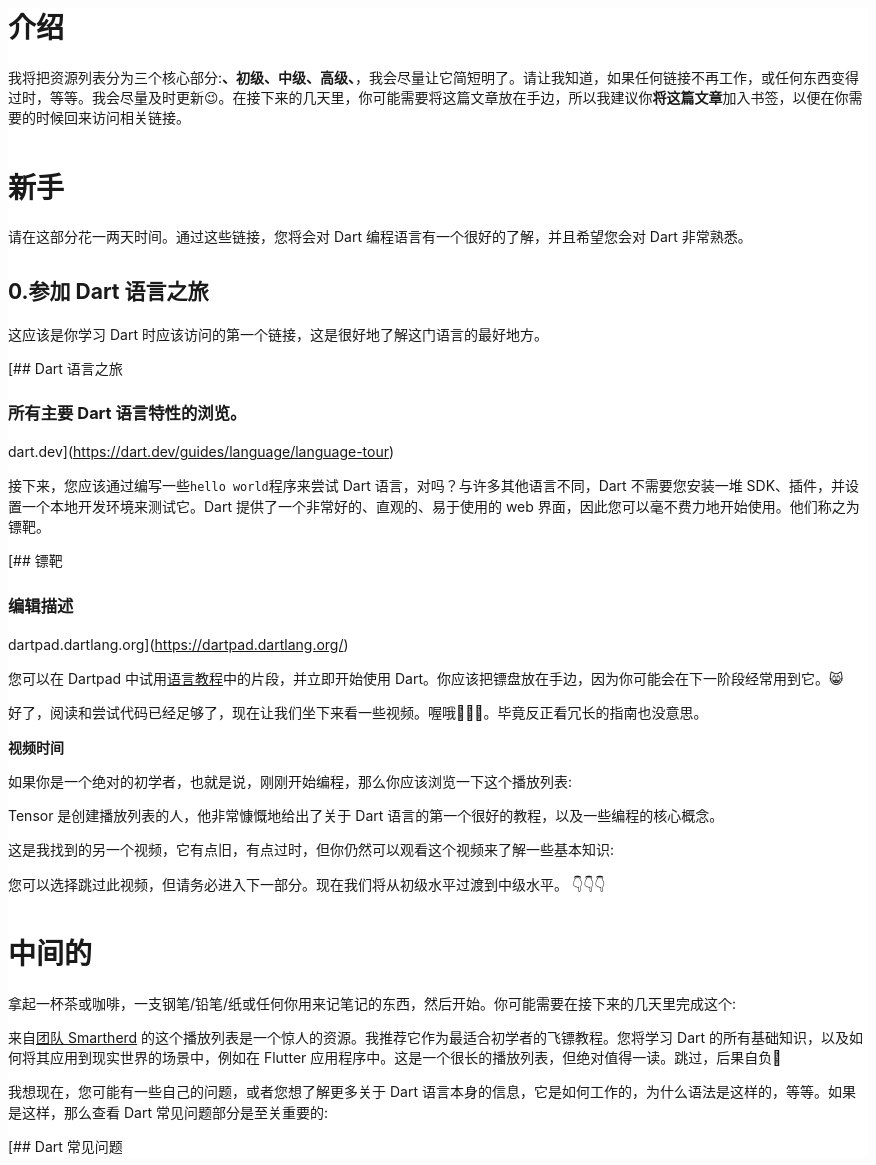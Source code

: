 # 介绍

我将把资源列表分为三个核心部分:**、初级、中级、高级、**，我会尽量让它简短明了。请让我知道，如果任何链接不再工作，或任何东西变得过时，等等。我会尽量及时更新😉。在接下来的几天里，你可能需要将这篇文章放在手边，所以我建议你**将这篇文章**加入书签，以便在你需要的时候回来访问相关链接。

# 新手

请在这部分花一两天时间。通过这些链接，您将会对 Dart 编程语言有一个很好的了解，并且希望您会对 Dart 非常熟悉。

## 0.参加 Dart 语言之旅

这应该是你学习 Dart 时应该访问的第一个链接，这是很好地了解这门语言的最好地方。

[](https://dart.dev/guides/language/language-tour) [## Dart 语言之旅

### 所有主要 Dart 语言特性的浏览。

dart.dev](https://dart.dev/guides/language/language-tour) 

接下来，您应该通过编写一些`hello world`程序来尝试 Dart 语言，对吗？与许多其他语言不同，Dart 不需要您安装一堆 SDK、插件，并设置一个本地开发环境来测试它。Dart 提供了一个非常好的、直观的、易于使用的 web 界面，因此您可以毫不费力地开始使用。他们称之为镖靶。

 [## 镖靶

### 编辑描述

dartpad.dartlang.org](https://dartpad.dartlang.org/) 

您可以在 Dartpad 中试用[语言教程](https://dart.dev/guides/language/language-tour)中的片段，并立即开始使用 Dart。你应该把镖盘放在手边，因为你可能会在下一阶段经常用到它。😸

好了，阅读和尝试代码已经足够了，现在让我们坐下来看一些视频。喔哦👋👋👋。毕竟反正看冗长的指南也没意思。

****视频时间****

如果你是一个绝对的初学者，也就是说，刚刚开始编程，那么你应该浏览一下这个播放列表:

Tensor 是创建播放列表的人，他非常慷慨地给出了关于 Dart 语言的第一个很好的教程，以及一些编程的核心概念。

这是我找到的另一个视频，它有点旧，有点过时，但你仍然可以观看这个视频来了解一些基本知识:

您可以选择跳过此视频，但请务必进入下一部分。现在我们将从初级水平过渡到中级水平。
👇👇👇

# 中间的

拿起一杯茶或咖啡，一支钢笔/铅笔/纸或任何你用来记笔记的东西，然后开始。你可能需要在接下来的几天里完成这个:

来自[团队 Smartherd](https://medium.com/u/2f9cf2f4bdae?source=post_page-----b892e5265220--------------------------------) 的这个播放列表是一个惊人的资源。我推荐它作为最适合初学者的飞镖教程。您将学习 Dart 的所有基础知识，以及如何将其应用到现实世界的场景中，例如在 Flutter 应用程序中。这是一个很长的播放列表，但绝对值得一读。跳过，后果自负🙏

我想现在，您可能有一些自己的问题，或者您想了解更多关于 Dart 语言本身的信息，它是如何工作的，为什么语法是这样的，等等。如果是这样，那么查看 Dart 常见问题部分是至关重要的:

[](https://dart.dev/faq) [## Dart 常见问题
